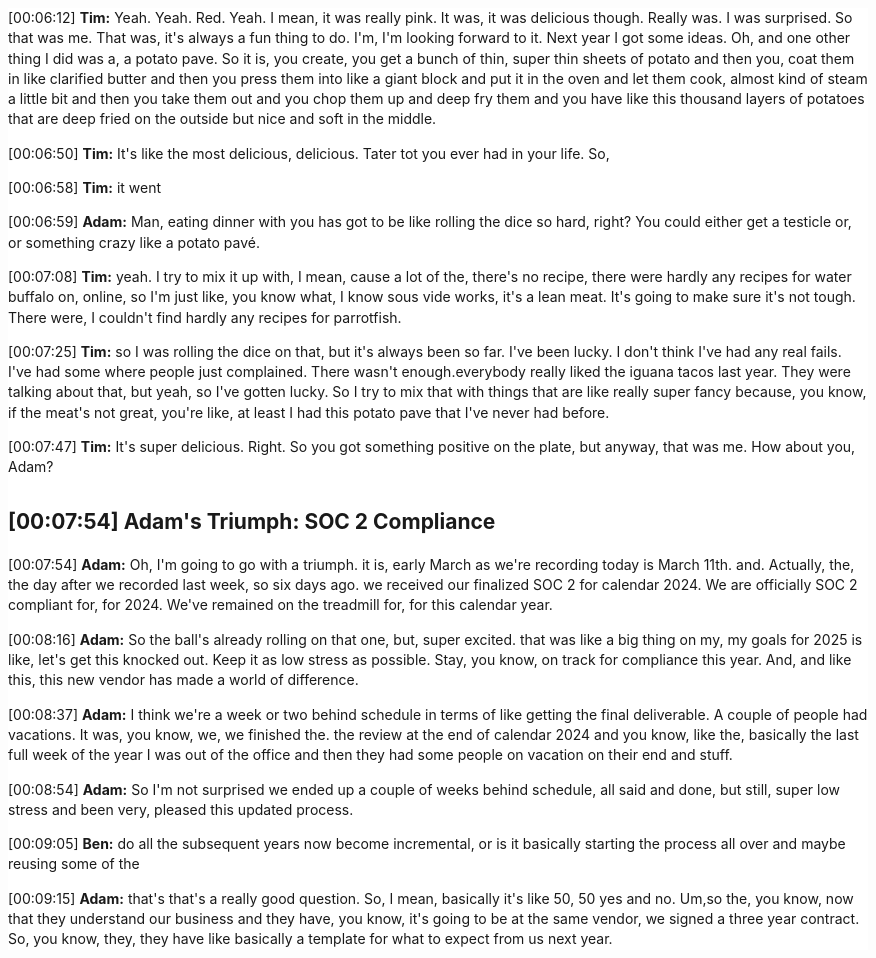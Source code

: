 [00:06:12] **Tim:** Yeah. Yeah. Red. Yeah. I mean, it was really pink. It was, it was delicious though. Really was. I was surprised. So that was me. That was, it's always a fun thing to do. I'm, I'm looking forward to it. Next year I got some ideas. Oh, and one other thing I did was a, a potato pave. So it is, you create, you get a bunch of thin, super thin sheets of potato and then you, coat them in like clarified butter and then you press them into like a giant block and put it in the oven and let them cook, almost kind of steam a little bit and then you take them out and you chop them up and deep fry them and you have like this thousand layers of potatoes that are deep fried on the outside but nice and soft in the middle.

[00:06:50] **Tim:** It's like the most delicious, delicious. Tater tot you ever had in your life. So,

[00:06:58] **Tim:** it went

[00:06:59] **Adam:** Man, eating dinner with you has got to be like rolling the dice so hard, right? You could either get a testicle or, or something crazy like a potato pavé.

[00:07:08] **Tim:** yeah. I try to mix it up with, I mean, cause a lot of the, there's no recipe, there were hardly any recipes for water buffalo on, online, so I'm just like, you know what, I know sous vide works, it's a lean meat. It's going to make sure it's not tough. There were, I couldn't find hardly any recipes for parrotfish.

[00:07:25] **Tim:** so I was rolling the dice on that, but it's always been so far. I've been lucky. I don't think I've had any real fails. I've had some where people just complained. There wasn't enough.everybody really liked the iguana tacos last year. They were talking about that, but yeah, so I've gotten lucky. So I try to mix that with things that are like really super fancy because, you know, if the meat's not great, you're like, at least I had this potato pave that I've never had before.

[00:07:47] **Tim:** It's super delicious. Right. So you got something positive on the plate, but anyway, that was me. How about you, Adam?

## [00:07:54] Adam's Triumph: SOC 2 Compliance

[00:07:54] **Adam:** Oh, I'm going to go with a triumph. it is, early March as we're recording today is March 11th. and. Actually, the, the day after we recorded last week, so six days ago. we received our finalized SOC 2 for calendar 2024. We are officially SOC 2 compliant for, for 2024. We've remained on the treadmill for, for this calendar year.

[00:08:16] **Adam:** So the ball's already rolling on that one, but, super excited. that was like a big thing on my, my goals for 2025 is like, let's get this knocked out. Keep it as low stress as possible. Stay, you know, on track for compliance this year. And, and like this, this new vendor has made a world of difference.

[00:08:37] **Adam:** I think we're a week or two behind schedule in terms of like getting the final deliverable. A couple of people had vacations. It was, you know, we, we finished the. the review at the end of calendar 2024 and you know, like the, basically the last full week of the year I was out of the office and then they had some people on vacation on their end and stuff.

[00:08:54] **Adam:** So I'm not surprised we ended up a couple of weeks behind schedule, all said and done, but still, super low stress and been very, pleased this updated process.

[00:09:05] **Ben:** do all the subsequent years now become incremental, or is it basically starting the process all over and maybe reusing some of the

[00:09:15] **Adam:** that's that's a really good question. So, I mean, basically it's like 50, 50 yes and no. Um,so the, you know, now that they understand our business and they have, you know, it's going to be at the same vendor, we signed a three year contract. So, you know, they, they have like basically a template for what to expect from us next year.


[working-code]: https://workingcode.dev/
[working-code-discord]: https://workingcode.dev/discord/
[working-code-patreon]: https://www.patreon.com/workingcodepod
[github]: https://github.com/WorkingCodePod/workingcode/blob/main/src/episodes/209-mvp-therapy.md